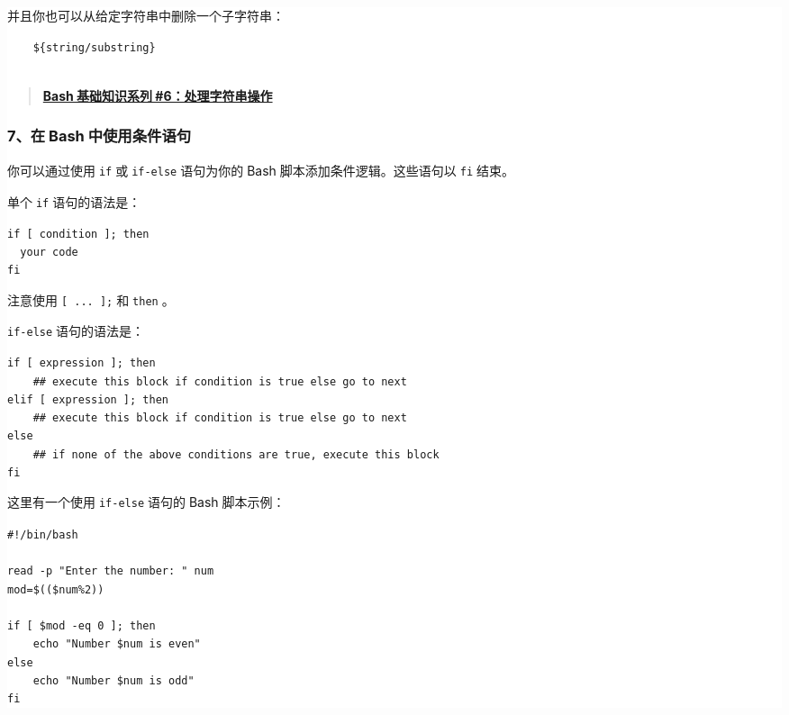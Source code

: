 并且你也可以从给定字符串中删除一个子字符串：



```
    ${string/substring}


```


> 
> **[Bash 基础知识系列 #6：处理字符串操作](/article-16047-1.html)**
> 
> 
> 


### 7、在 Bash 中使用条件语句


你可以通过使用 `if` 或 `if-else` 语句为你的 Bash 脚本添加条件逻辑。这些语句以 `fi` 结束。


单个 `if` 语句的语法是：



```
if [ condition ]; then
  your code
fi

```

注意使用 `[ ... ];` 和 `then` 。


`if-else` 语句的语法是：



```
if [ expression ]; then
    ## execute this block if condition is true else go to next
elif [ expression ]; then
    ## execute this block if condition is true else go to next
else
    ## if none of the above conditions are true, execute this block
fi

```

这里有一个使用 `if-else` 语句的 Bash 脚本示例：



```
#!/bin/bash

read -p "Enter the number: " num
mod=$(($num%2))

if [ $mod -eq 0 ]; then
    echo "Number $num is even"
else
    echo "Number $num is odd"
fi

```

